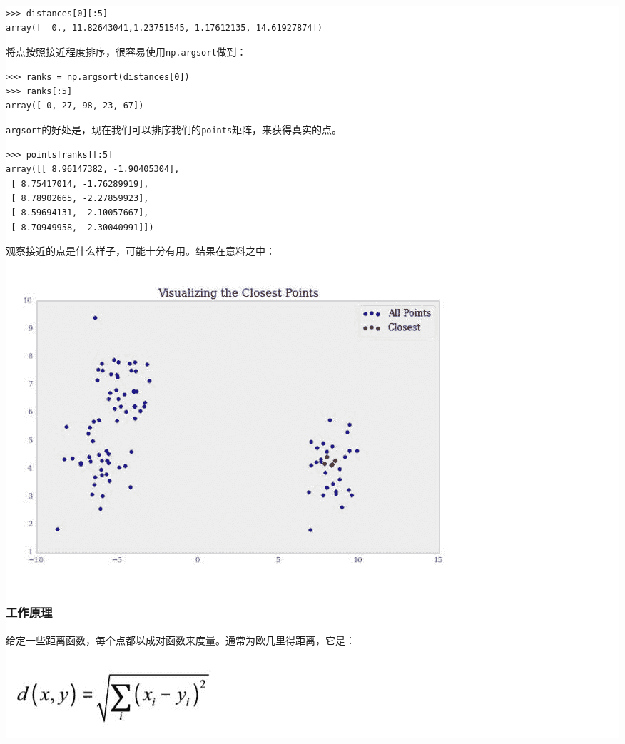 ```
>>> distances[0][:5] 
array([  0., 11.82643041,1.23751545, 1.17612135, 14.61927874])
```

将点按照接近程度排序，很容易使用`np.argsort`做到：

```
>>> ranks = np.argsort(distances[0]) 
>>> ranks[:5] 
array([ 0, 27, 98, 23, 67]) 
```

`argsort`的好处是，现在我们可以排序我们的`points`矩阵，来获得真实的点。

```
>>> points[ranks][:5] 
array([[ 8.96147382, -1.90405304],
 [ 8.75417014, -1.76289919],
 [ 8.78902665, -2.27859923],
 [ 8.59694131, -2.10057667],
 [ 8.70949958, -2.30040991]]) 
```

观察接近的点是什么样子，可能十分有用。结果在意料之中：

![](../img/fd45c611d0bc62e1fc05bfa832de6854.png)

### 工作原理

给定一些距离函数，每个点都以成对函数来度量。通常为欧几里得距离，它是：

![](../img/19039097dd7d4bbf94b6c80c78bc9889.png)
